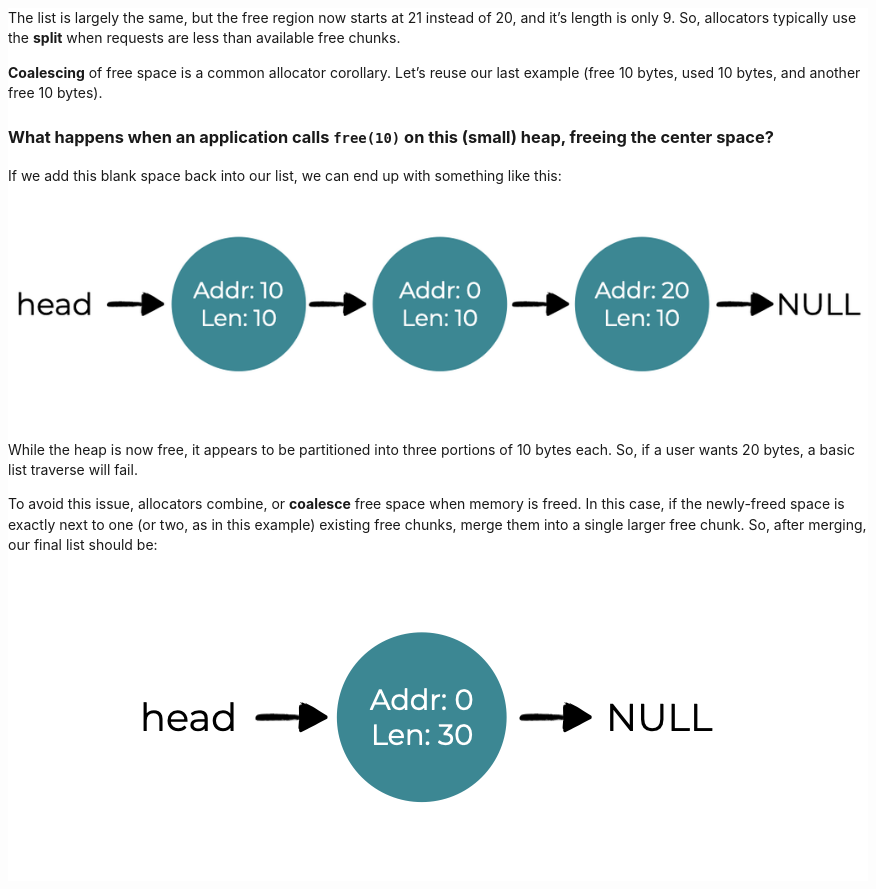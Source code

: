 The list is largely the same, but the free region now starts at 21 instead of 
20, and it’s length is only 9. So, allocators typically use the **split** when requests are less than available free chunks.

**Coalescing** of free space is a common allocator corollary. Let’s reuse our last example (free 10 bytes, used 10 bytes, and another free 10 bytes).

### What happens when an application calls `free(10)` on this (small) heap, freeing the center space?

If we add this blank space back into our list, we can end up with something like this:

<p align="center">
  <img src="img/media_6.webp" alt="media6">
</p>

While the heap is now free, it appears to be partitioned into three portions of 10 bytes each. So, if a user wants 20 bytes, a basic list traverse will fail.

To avoid this issue, allocators combine, or **coalesce** free space when memory is freed. In this case, if the newly-freed space is exactly next to one (or two, as in this example) existing free chunks, merge them into a single larger free chunk. So, after merging, our final list should be:

<p align="center">
  <img src="img/media_7.webp" alt="media7">
</p>
